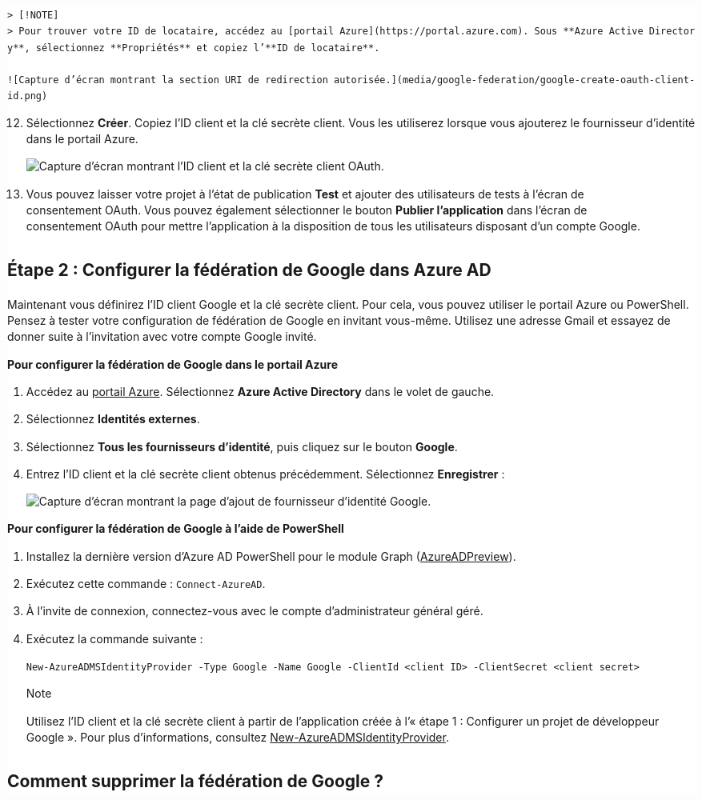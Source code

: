     > [!NOTE]
    > Pour trouver votre ID de locataire, accédez au [portail Azure](https://portal.azure.com). Sous **Azure Active Directory**, sélectionnez **Propriétés** et copiez l’**ID de locataire**.

    ![Capture d’écran montrant la section URI de redirection autorisée.](media/google-federation/google-create-oauth-client-id.png)

12. Sélectionnez **Créer**. Copiez l’ID client et la clé secrète client. Vous les utiliserez lorsque vous ajouterez le fournisseur d’identité dans le portail Azure.

    ![Capture d’écran montrant l’ID client et la clé secrète client OAuth.](media/google-federation/google-auth-client-id-secret.png)

13. Vous pouvez laisser votre projet à l’état de publication **Test** et ajouter des utilisateurs de tests à l’écran de consentement OAuth. Vous pouvez également sélectionner le bouton **Publier l’application** dans l’écran de consentement OAuth pour mettre l’application à la disposition de tous les utilisateurs disposant d’un compte Google.

## <a name="step-2-configure-google-federation-in-azure-ad"></a>Étape 2 : Configurer la fédération de Google dans Azure AD 

Maintenant vous définirez l’ID client Google et la clé secrète client. Pour cela, vous pouvez utiliser le portail Azure ou PowerShell. Pensez à tester votre configuration de fédération de Google en invitant vous-même. Utilisez une adresse Gmail et essayez de donner suite à l’invitation avec votre compte Google invité. 

**Pour configurer la fédération de Google dans le portail Azure** 
1. Accédez au [portail Azure](https://portal.azure.com). Sélectionnez **Azure Active Directory** dans le volet de gauche. 
2. Sélectionnez **Identités externes**.
3. Sélectionnez **Tous les fournisseurs d’identité**, puis cliquez sur le bouton **Google**.
4. Entrez l’ID client et la clé secrète client obtenus précédemment. Sélectionnez **Enregistrer** : 

   ![Capture d’écran montrant la page d’ajout de fournisseur d’identité Google.](media/google-federation/google-identity-provider.png)

**Pour configurer la fédération de Google à l’aide de PowerShell**
1. Installez la dernière version d’Azure AD PowerShell pour le module Graph ([AzureADPreview](https://www.powershellgallery.com/packages/AzureADPreview)).
2. Exécutez cette commande : `Connect-AzureAD`.
3. À l’invite de connexion, connectez-vous avec le compte d’administrateur général géré.  
4. Exécutez la commande suivante : 
   
   `New-AzureADMSIdentityProvider -Type Google -Name Google -ClientId <client ID> -ClientSecret <client secret>`
 
   > [!NOTE]
   > Utilisez l’ID client et la clé secrète client à partir de l’application créée à l’« étape 1 : Configurer un projet de développeur Google ». Pour plus d’informations, consultez [New-AzureADMSIdentityProvider](/powershell/module/azuread/new-azureadmsidentityprovider?view=azureadps-2.0-preview&preserve-view=true). 

## <a name="how-do-i-remove-google-federation"></a>Comment supprimer la fédération de Google ?
